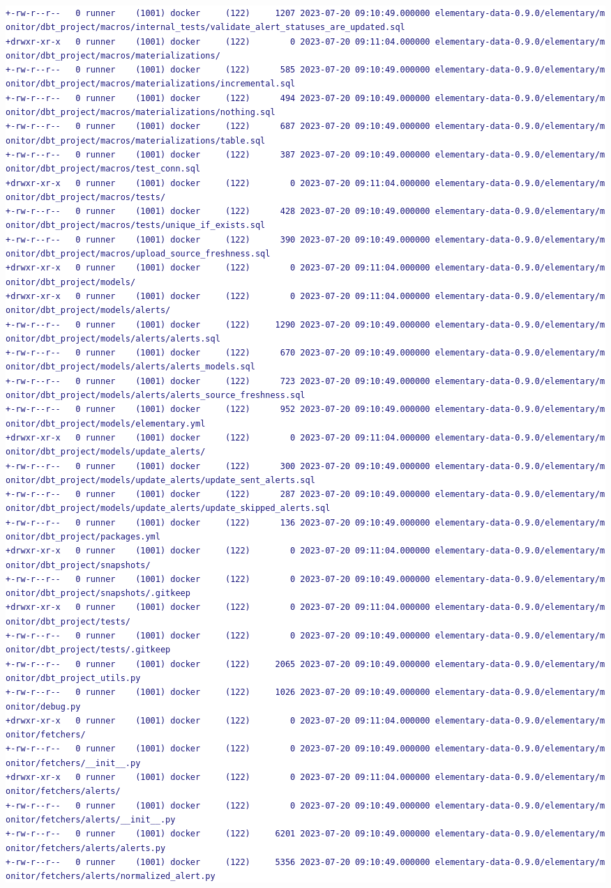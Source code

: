 ```diff
+-rw-r--r--   0 runner    (1001) docker     (122)     1207 2023-07-20 09:10:49.000000 elementary-data-0.9.0/elementary/monitor/dbt_project/macros/internal_tests/validate_alert_statuses_are_updated.sql
+drwxr-xr-x   0 runner    (1001) docker     (122)        0 2023-07-20 09:11:04.000000 elementary-data-0.9.0/elementary/monitor/dbt_project/macros/materializations/
+-rw-r--r--   0 runner    (1001) docker     (122)      585 2023-07-20 09:10:49.000000 elementary-data-0.9.0/elementary/monitor/dbt_project/macros/materializations/incremental.sql
+-rw-r--r--   0 runner    (1001) docker     (122)      494 2023-07-20 09:10:49.000000 elementary-data-0.9.0/elementary/monitor/dbt_project/macros/materializations/nothing.sql
+-rw-r--r--   0 runner    (1001) docker     (122)      687 2023-07-20 09:10:49.000000 elementary-data-0.9.0/elementary/monitor/dbt_project/macros/materializations/table.sql
+-rw-r--r--   0 runner    (1001) docker     (122)      387 2023-07-20 09:10:49.000000 elementary-data-0.9.0/elementary/monitor/dbt_project/macros/test_conn.sql
+drwxr-xr-x   0 runner    (1001) docker     (122)        0 2023-07-20 09:11:04.000000 elementary-data-0.9.0/elementary/monitor/dbt_project/macros/tests/
+-rw-r--r--   0 runner    (1001) docker     (122)      428 2023-07-20 09:10:49.000000 elementary-data-0.9.0/elementary/monitor/dbt_project/macros/tests/unique_if_exists.sql
+-rw-r--r--   0 runner    (1001) docker     (122)      390 2023-07-20 09:10:49.000000 elementary-data-0.9.0/elementary/monitor/dbt_project/macros/upload_source_freshness.sql
+drwxr-xr-x   0 runner    (1001) docker     (122)        0 2023-07-20 09:11:04.000000 elementary-data-0.9.0/elementary/monitor/dbt_project/models/
+drwxr-xr-x   0 runner    (1001) docker     (122)        0 2023-07-20 09:11:04.000000 elementary-data-0.9.0/elementary/monitor/dbt_project/models/alerts/
+-rw-r--r--   0 runner    (1001) docker     (122)     1290 2023-07-20 09:10:49.000000 elementary-data-0.9.0/elementary/monitor/dbt_project/models/alerts/alerts.sql
+-rw-r--r--   0 runner    (1001) docker     (122)      670 2023-07-20 09:10:49.000000 elementary-data-0.9.0/elementary/monitor/dbt_project/models/alerts/alerts_models.sql
+-rw-r--r--   0 runner    (1001) docker     (122)      723 2023-07-20 09:10:49.000000 elementary-data-0.9.0/elementary/monitor/dbt_project/models/alerts/alerts_source_freshness.sql
+-rw-r--r--   0 runner    (1001) docker     (122)      952 2023-07-20 09:10:49.000000 elementary-data-0.9.0/elementary/monitor/dbt_project/models/elementary.yml
+drwxr-xr-x   0 runner    (1001) docker     (122)        0 2023-07-20 09:11:04.000000 elementary-data-0.9.0/elementary/monitor/dbt_project/models/update_alerts/
+-rw-r--r--   0 runner    (1001) docker     (122)      300 2023-07-20 09:10:49.000000 elementary-data-0.9.0/elementary/monitor/dbt_project/models/update_alerts/update_sent_alerts.sql
+-rw-r--r--   0 runner    (1001) docker     (122)      287 2023-07-20 09:10:49.000000 elementary-data-0.9.0/elementary/monitor/dbt_project/models/update_alerts/update_skipped_alerts.sql
+-rw-r--r--   0 runner    (1001) docker     (122)      136 2023-07-20 09:10:49.000000 elementary-data-0.9.0/elementary/monitor/dbt_project/packages.yml
+drwxr-xr-x   0 runner    (1001) docker     (122)        0 2023-07-20 09:11:04.000000 elementary-data-0.9.0/elementary/monitor/dbt_project/snapshots/
+-rw-r--r--   0 runner    (1001) docker     (122)        0 2023-07-20 09:10:49.000000 elementary-data-0.9.0/elementary/monitor/dbt_project/snapshots/.gitkeep
+drwxr-xr-x   0 runner    (1001) docker     (122)        0 2023-07-20 09:11:04.000000 elementary-data-0.9.0/elementary/monitor/dbt_project/tests/
+-rw-r--r--   0 runner    (1001) docker     (122)        0 2023-07-20 09:10:49.000000 elementary-data-0.9.0/elementary/monitor/dbt_project/tests/.gitkeep
+-rw-r--r--   0 runner    (1001) docker     (122)     2065 2023-07-20 09:10:49.000000 elementary-data-0.9.0/elementary/monitor/dbt_project_utils.py
+-rw-r--r--   0 runner    (1001) docker     (122)     1026 2023-07-20 09:10:49.000000 elementary-data-0.9.0/elementary/monitor/debug.py
+drwxr-xr-x   0 runner    (1001) docker     (122)        0 2023-07-20 09:11:04.000000 elementary-data-0.9.0/elementary/monitor/fetchers/
+-rw-r--r--   0 runner    (1001) docker     (122)        0 2023-07-20 09:10:49.000000 elementary-data-0.9.0/elementary/monitor/fetchers/__init__.py
+drwxr-xr-x   0 runner    (1001) docker     (122)        0 2023-07-20 09:11:04.000000 elementary-data-0.9.0/elementary/monitor/fetchers/alerts/
+-rw-r--r--   0 runner    (1001) docker     (122)        0 2023-07-20 09:10:49.000000 elementary-data-0.9.0/elementary/monitor/fetchers/alerts/__init__.py
+-rw-r--r--   0 runner    (1001) docker     (122)     6201 2023-07-20 09:10:49.000000 elementary-data-0.9.0/elementary/monitor/fetchers/alerts/alerts.py
+-rw-r--r--   0 runner    (1001) docker     (122)     5356 2023-07-20 09:10:49.000000 elementary-data-0.9.0/elementary/monitor/fetchers/alerts/normalized_alert.py
```